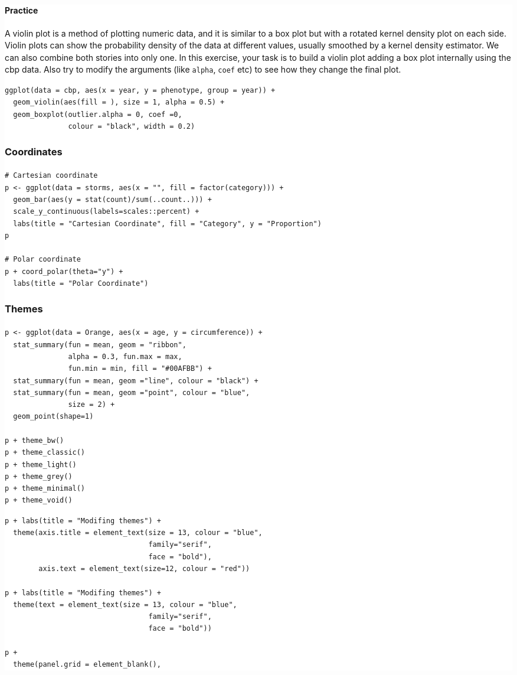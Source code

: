 #### Practice

A violin plot is a method of plotting numeric data, and it is similar to a box plot but with a rotated kernel density plot on each side. Violin plots can show the probability density of the data at different values, usually smoothed by a kernel density estimator. We can also combine both stories into only one. In this exercise, your task is to build a violin plot adding a box plot internally using the cbp data. Also try to modify the arguments (like ```alpha```, ```coef``` etc) to see how they change the final plot. 

```{r geometries_examples, eval=FALSE}
ggplot(data = cbp, aes(x = year, y = phenotype, group = year)) +
  geom_violin(aes(fill = ), size = 1, alpha = 0.5) +
  geom_boxplot(outlier.alpha = 0, coef =0, 
               colour = "black", width = 0.2)
```


### Coordinates

```{r coordinates}
# Cartesian coordinate
p <- ggplot(data = storms, aes(x = "", fill = factor(category))) +
  geom_bar(aes(y = stat(count)/sum(..count..))) +
  scale_y_continuous(labels=scales::percent) +
  labs(title = "Cartesian Coordinate", fill = "Category", y = "Proportion")
p

# Polar coordinate
p + coord_polar(theta="y") +
  labs(title = "Polar Coordinate")
```

### Themes

```{r standard_themes}
p <- ggplot(data = Orange, aes(x = age, y = circumference)) +
  stat_summary(fun = mean, geom = "ribbon",
               alpha = 0.3, fun.max = max,
               fun.min = min, fill = "#00AFBB") +
  stat_summary(fun = mean, geom ="line", colour = "black") +
  stat_summary(fun = mean, geom ="point", colour = "blue",
               size = 2) +
  geom_point(shape=1)

p + theme_bw()
p + theme_classic()
p + theme_light()
p + theme_grey()
p + theme_minimal()
p + theme_void()
```


```{r advanced_themes}
p + labs(title = "Modifing themes") +
  theme(axis.title = element_text(size = 13, colour = "blue", 
                                  family="serif",
                                  face = "bold"),
        axis.text = element_text(size=12, colour = "red"))

p + labs(title = "Modifing themes") +
  theme(text = element_text(size = 13, colour = "blue", 
                                  family="serif",
                                  face = "bold"))

p +
  theme(panel.grid = element_blank(),
```